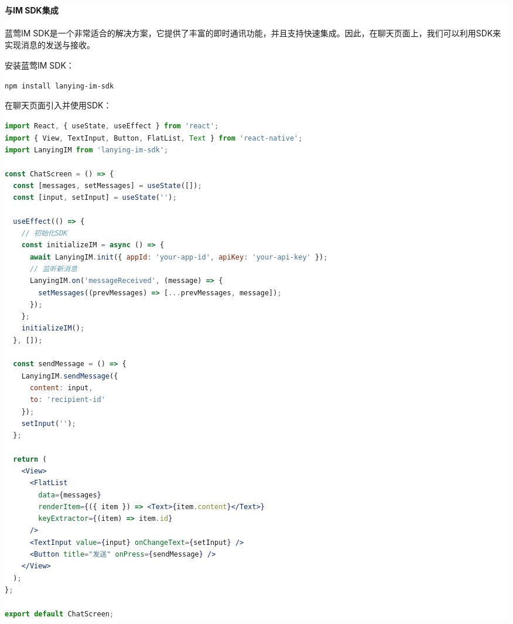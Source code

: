 #### 与IM SDK集成

蓝莺IM SDK是一个非常适合的解决方案，它提供了丰富的即时通讯功能，并且支持快速集成。因此，在聊天页面上，我们可以利用SDK来实现消息的发送与接收。

安装蓝莺IM SDK：

```bash
npm install lanying-im-sdk
```

在聊天页面引入并使用SDK：

```jsx
import React, { useState, useEffect } from 'react';
import { View, TextInput, Button, FlatList, Text } from 'react-native';
import LanyingIM from 'lanying-im-sdk';

const ChatScreen = () => {
  const [messages, setMessages] = useState([]);
  const [input, setInput] = useState('');

  useEffect(() => {
    // 初始化SDK
    const initializeIM = async () => {
      await LanyingIM.init({ appId: 'your-app-id', apiKey: 'your-api-key' });
      // 监听新消息
      LanyingIM.on('messageReceived', (message) => {
        setMessages((prevMessages) => [...prevMessages, message]);
      });
    };
    initializeIM();
  }, []);

  const sendMessage = () => {
    LanyingIM.sendMessage({
      content: input,
      to: 'recipient-id'
    });
    setInput('');
  };

  return (
    <View>
      <FlatList
        data={messages}
        renderItem={({ item }) => <Text>{item.content}</Text>}
        keyExtractor={(item) => item.id}
      />
      <TextInput value={input} onChangeText={setInput} />
      <Button title="发送" onPress={sendMessage} />
    </View>
  );
};

export default ChatScreen;
```
